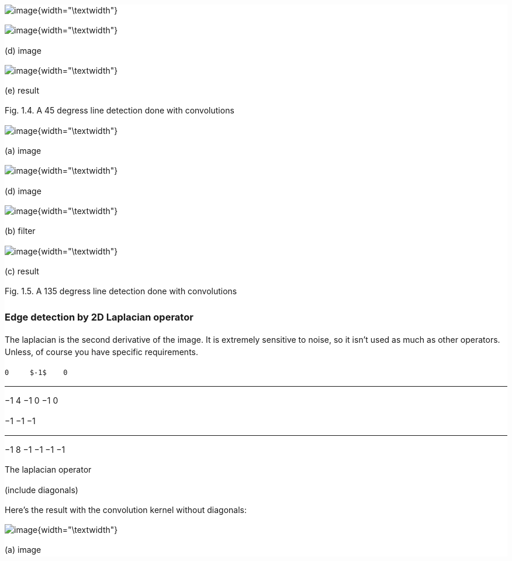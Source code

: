 ![image](2022_01_06_b5ce182ed1bd5f482e5bg-10(6)){width="\textwidth"}

![image](2022_01_06_b5ce182ed1bd5f482e5bg-11){width="\textwidth"}

\(d) image

![image](2022_01_06_b5ce182ed1bd5f482e5bg-11(1)){width="\textwidth"}

\(e) result

Fig. 1.4. A 45 degress line detection done with convolutions

![image](2022_01_06_b5ce182ed1bd5f482e5bg-11(2)){width="\textwidth"}

\(a) image

![image](2022_01_06_b5ce182ed1bd5f482e5bg-11(3)){width="\textwidth"}

\(d) image

![image](2022_01_06_b5ce182ed1bd5f482e5bg-11(4)){width="\textwidth"}

\(b) filter

![image](2022_01_06_b5ce182ed1bd5f482e5bg-11(5)){width="\textwidth"}

\(c) result

Fig. 1.5. A 135 degress line detection done with convolutions

### Edge detection by 2D Laplacian operator

The laplacian is the second derivative of the image. It is extremely
sensitive to noise, so it isn’t used as much as other operators. Unless,
of course you have specific requirements.

    0     $-1$    0
  ------ ------ ------
   $-1$    4     $-1$
    0     $-1$    0

   $-1$   $-1$   $-1$
  ------ ------ ------
   $-1$    8     $-1$
   $-1$   $-1$   $-1$

The laplacian operator

(include diagonals)

Here’s the result with the convolution kernel without diagonals:

![image](2022_01_06_b5ce182ed1bd5f482e5bg-12){width="\textwidth"}

\(a) image
